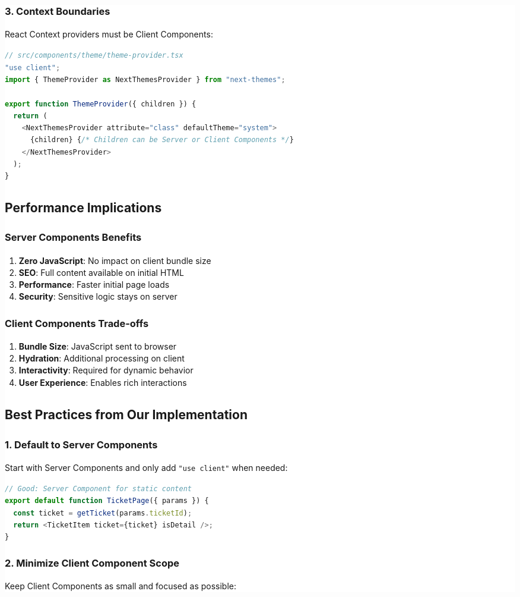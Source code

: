 ### 3. Context Boundaries

React Context providers must be Client Components:

```typescript
// src/components/theme/theme-provider.tsx
"use client";
import { ThemeProvider as NextThemesProvider } from "next-themes";

export function ThemeProvider({ children }) {
  return (
    <NextThemesProvider attribute="class" defaultTheme="system">
      {children} {/* Children can be Server or Client Components */}
    </NextThemesProvider>
  );
}
```

## Performance Implications

### Server Components Benefits

1. **Zero JavaScript**: No impact on client bundle size
2. **SEO**: Full content available on initial HTML
3. **Performance**: Faster initial page loads
4. **Security**: Sensitive logic stays on server

### Client Components Trade-offs

1. **Bundle Size**: JavaScript sent to browser
2. **Hydration**: Additional processing on client
3. **Interactivity**: Required for dynamic behavior
4. **User Experience**: Enables rich interactions

## Best Practices from Our Implementation

### 1. Default to Server Components

Start with Server Components and only add `"use client"` when needed:

```typescript
// Good: Server Component for static content
export default function TicketPage({ params }) {
  const ticket = getTicket(params.ticketId);
  return <TicketItem ticket={ticket} isDetail />;
}
```

### 2. Minimize Client Component Scope

Keep Client Components as small and focused as possible:
